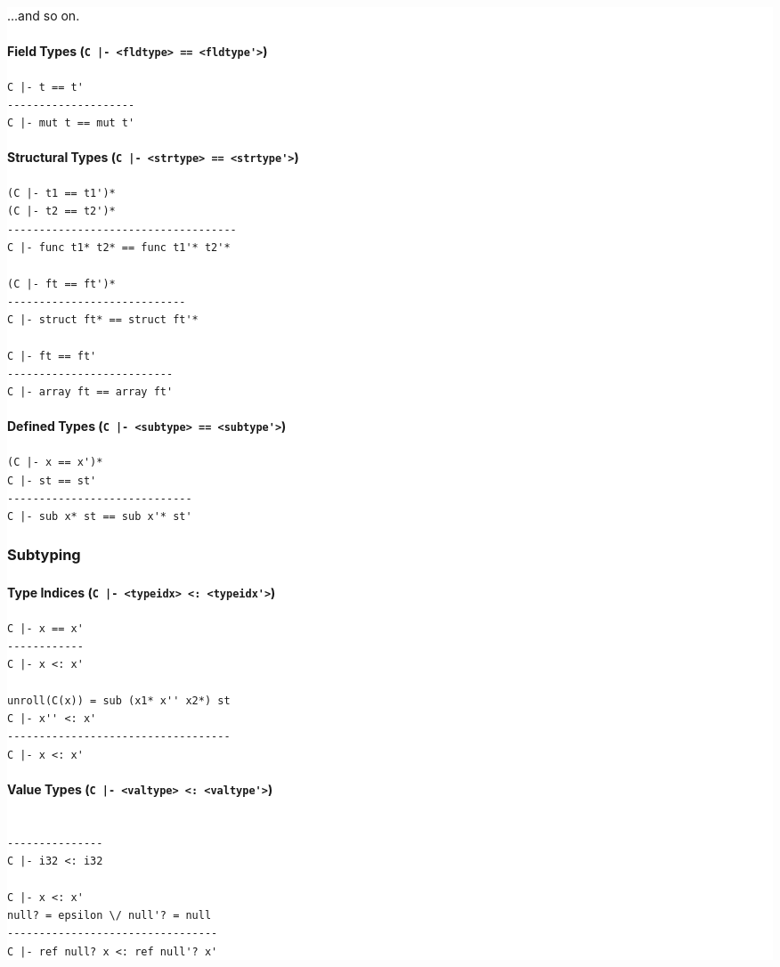 ...and so on.

#### Field Types (`C |- <fldtype> == <fldtype'>`)

```
C |- t == t'
--------------------
C |- mut t == mut t'
```

#### Structural Types (`C |- <strtype> == <strtype'>`)

```
(C |- t1 == t1')*
(C |- t2 == t2')*
------------------------------------
C |- func t1* t2* == func t1'* t2'*

(C |- ft == ft')*
----------------------------
C |- struct ft* == struct ft'*

C |- ft == ft'
--------------------------
C |- array ft == array ft'
```

#### Defined Types (`C |- <subtype> == <subtype'>`)

```
(C |- x == x')*
C |- st == st'
-----------------------------
C |- sub x* st == sub x'* st'
```

### Subtyping

#### Type Indices (`C |- <typeidx> <: <typeidx'>`)

```
C |- x == x'
------------
C |- x <: x'

unroll(C(x)) = sub (x1* x'' x2*) st
C |- x'' <: x'
-----------------------------------
C |- x <: x'
```

#### Value Types (`C |- <valtype> <: <valtype'>`)

```

---------------
C |- i32 <: i32

C |- x <: x'
null? = epsilon \/ null'? = null
---------------------------------
C |- ref null? x <: ref null'? x'
```
